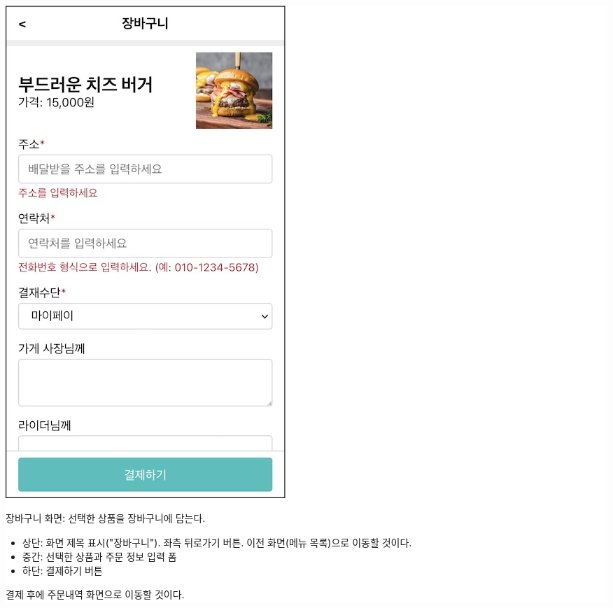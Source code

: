 ![장바구니 화면](./cart-page.jpg)

장바구니 화면: 선택한 상품을 장바구니에 담는다.

- 상단: 화면 제목 표시("장바구니"). 좌측 뒤로가기 버튼. 이전 화면(메뉴 목록)으로 이동할 것이다.
- 중간: 선택한 상품과 주문 정보 입력 폼
- 하단: 결제하기 버튼

결제 후에 주문내역 화면으로 이동할 것이다.
